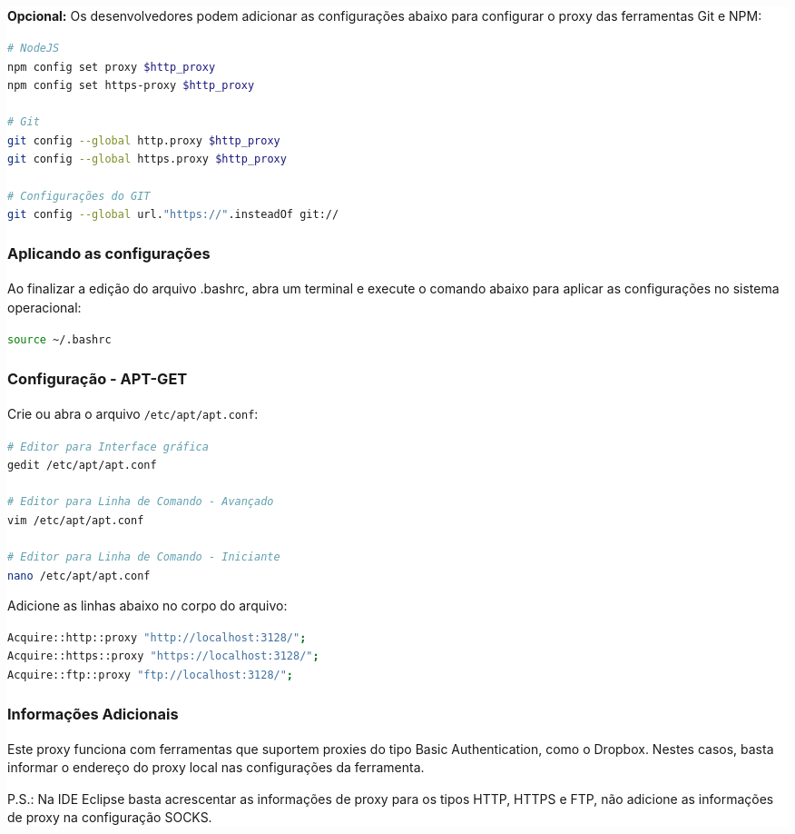 __Opcional:__ Os desenvolvedores podem adicionar as configurações abaixo para configurar o proxy das ferramentas Git e NPM:

```bash
# NodeJS
npm config set proxy $http_proxy
npm config set https-proxy $http_proxy

# Git
git config --global http.proxy $http_proxy
git config --global https.proxy $http_proxy

# Configurações do GIT
git config --global url."https://".insteadOf git://
```

### Aplicando as configurações

Ao finalizar a edição do arquivo .bashrc, abra um terminal e execute o comando abaixo para aplicar as configurações no sistema operacional:

```bash
source ~/.bashrc
```

### Configuração - APT-GET

Crie ou abra o arquivo `/etc/apt/apt.conf`:

```bash
# Editor para Interface gráfica
gedit /etc/apt/apt.conf

# Editor para Linha de Comando - Avançado
vim /etc/apt/apt.conf

# Editor para Linha de Comando - Iniciante
nano /etc/apt/apt.conf
```

Adicione as linhas abaixo no corpo do arquivo:

```bash
Acquire::http::proxy "http://localhost:3128/";
Acquire::https::proxy "https://localhost:3128/";
Acquire::ftp::proxy "ftp://localhost:3128/";
```

### Informações Adicionais

Este proxy funciona com ferramentas que suportem proxies do tipo Basic Authentication, como o Dropbox. Nestes casos, basta informar o endereço do proxy local nas configurações da ferramenta.

P.S.: Na IDE Eclipse basta acrescentar as informações de proxy para os tipos HTTP, HTTPS e FTP, não adicione as informações de proxy na configuração SOCKS.
